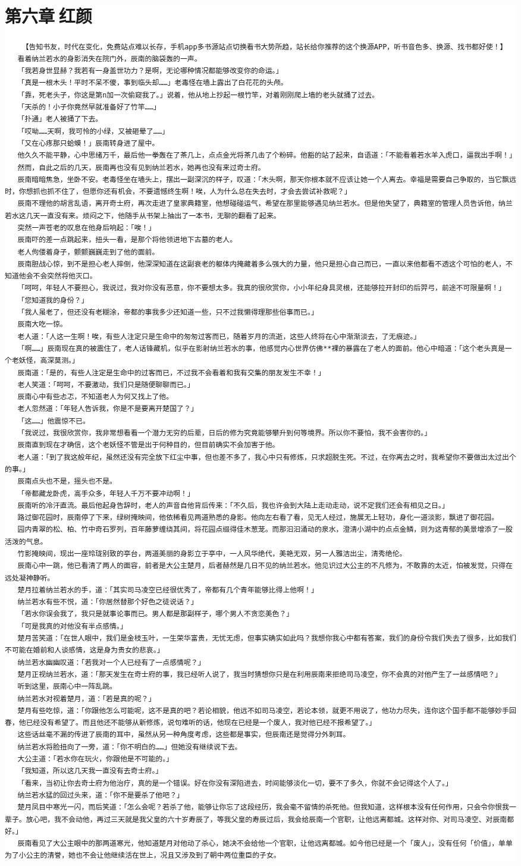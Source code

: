 # 第六章 红颜
        【告知书友，时代在变化，免费站点难以长存，手机app多书源站点切换看书大势所趋，站长给你推荐的这个换源APP，听书音色多、换源、找书都好使！】
       看着纳兰若水的身影消失在院门外，辰南的脑袋轰的一声。
       「我若身世显赫？我若有一身盖世功力？是啊，无论哪种情况都能够改变你的命运。」
       「真是一根木头！平时不呆不傻，事到临头却……」老毒怪在墙上露出了白花花的头颅。
       「靠，死老头子，你这是第n加一次偷窥我了。」说着，他从地上抄起一根竹竿，对着刚刚爬上墙的老头就捅了过去。
       「天杀的！小子你竟然早就准备好了竹竿……」
       「扑通」老人被捅了下去。
       「哎呦……天啊，我可怜的小绿，又被砸晕了……」
       「又在心疼那只蛤蟆！」辰南转身进了屋中。
       他久久不能平静，心中思绪万千，最后他一拳轰在了茶几上，点点金光将茶几击了个粉碎。他豁的站了起来，自语道：「不能看着若水羊入虎口，逼我出手啊！」
       然而，自此之后的几天，辰南再也没有见到纳兰若水，她再也没有来过奇士府。
       辰南暗暗焦急，坐卧不安。老毒怪坐在墙头上，摆出一副深沉的样子，叹道：「木头啊，那天你根本就不应该让她一个人离去。幸福是需要自己争取的，当它飘远时，你想抓也抓不住了，但愿你还有机会，不要遗憾终生啊！唉，人为什么总在失去时，才会去尝试补救呢？」
       辰南不理他的胡言乱语，离开奇士府，再次走进了皇家典籍室，他想碰碰运气，希望在那里能够遇见纳兰若水。但是他失望了，典籍室的管理人员告诉他，纳兰若水这几天一直没有来。烦闷之下，他随手从书架上抽出了一本书，无聊的翻看了起来。
       突然一声苍老的叹息在他身后响起：「唉！」
       辰南吓的差一点跳起来，扭头一看，是那个将他领进地下古墓的老人。
       老人佝偻着身子，颤颤巍巍走到了他的面前。
       辰南胆战心惊，到不是担心老人摔倒，他深深知道在这副衰老的躯体内掩藏着多么强大的力量，他只是担心自己而已，一直以来他都看不透这个可怕的老人，不知道他会不会突然将他灭口。
       「呵呵，年轻人不要担心，我说过，我对你没有恶意，你不要想太多。我真的很欣赏你，小小年纪身具灵根，还能够拉开封印的后羿弓，前途不可限量啊！」
       「您知道我的身份？」
       「我人虽老了，但还没有老糊涂，帝都的事我多少还知道一些，只不过我懒得理那些俗事而已。」
       辰南大吃一惊。
       老人道：「人这一生啊！唉，有些人注定只是生命中的匆匆过客而已，随着岁月的流逝，这些人终将在心中渐渐淡去，了无痕迹。」
       「啊……」辰南现在真的被震住了，老人话锋藏机，似乎在影射纳兰若水的事，他感觉内心世界仿佛**裸的暴露在了老人的面前。他心中暗道：「这个老头真是一个老妖怪，高深莫测。」
       辰南道：「是的，有些人注定是生命中的过客而已，不过我不会看着和我有交集的朋友发生不幸！」
       老人笑道：「呵呵，不要激动，我们只是随便聊聊而已。」
       辰南心中有些忐忑，不知道老人为何又找上了他。
       老人忽然道：「年轻人告诉我，你是不是要离开楚国了？」
       「这……」他震惊不已。
       「我说过，我很欣赏你，我非常想看看一个潜力无穷的后辈，日后的修为究竟能够攀升到何等境界。所以你不要怕，我不会害你的。」
       辰南直到现在才确信，这个老妖怪不管是出于何种目的，但目前确实不会加害于他。
       老人道：「到了我这般年纪，虽然还没有完全放下红尘中事，但也差不多了，我心中只有修炼，只求超脱生死。不过，在你离去之时，我希望你不要做出太过出个的事。」
       辰南点头也不是，摇头也不是。
       「帝都藏龙卧虎，高手众多，年轻人千万不要冲动啊！」
       辰南听的冷汗直流。最后他起身告辞时，老人的声音自他背后传来：「不久后，我也许会到大陆上走动走动，说不定我们还会有相见之日。」
       路过御花园时，辰南停了下来，绿树掩映间，他依稀看见两道熟悉的身影。他向左右看了看，见无人经过，施展无上轻功，身化一道淡影，飘进了御花园。
       园内青翠的松、柏、竹中奇石罗列，百年藤萝缠绕其间，将花园点缀得佳木葱茏。而那汩汩涌动的泉水，澄清小湖中的点点金鳞，则为这青郁的美景增添了一股活泼的气息。
       竹影掩映间，现出一座玲珑别致的亭台，两道美丽的身影立于亭中，一人风华绝代，美艳无双，另一人雅洁出尘，清秀绝伦。
       辰南心中一跳，他已看清了两人的面容，前者是大公主楚月，后者赫然是几日不见的纳兰若水。他见识过大公主的不凡修为，不敢靠的太近，怕被发觉，只得在远处凝神静听。
       楚月拉着纳兰若水的手，道：「其实司马凌空已经很优秀了，帝都有几个青年能够比得上他啊！」
       纳兰若水有些不悦，道：「你居然替那个好色之徒说话？」
       「若水你误会我了，我只是就事论事而已。男人都是那副样子，哪个男人不贪恋美色？」
       「可是我真的对他没有半点感情。」
       楚月苦笑道：「在世人眼中，我们是金枝玉叶，一生荣华富贵，无忧无虑，但事实确实如此吗？我想你我心中都有答案，我们的身份令我们失去了很多，比如我们不可能在婚前和人谈感情，这是身为贵女的悲哀。」
       纳兰若水幽幽叹道：「若我对一个人已经有了一点感情呢？」
       楚月正视纳兰若水，道：「那天发生在奇士府的事，我已经听人说了，我当时猜想你只是在利用辰南来拒绝司马凌空，你不会真的对他产生了一丝感情吧？」
       听到这里，辰南心中一阵乱跳。
       纳兰若水对视着楚月，道：「若是真的呢？」
       楚月有些吃惊，道：「你跟他怎么可能呢，这不是真的吧？若论相貌，他远不如司马凌空，若论本领，就更不用说了，他功力尽失，连你这个国手都不能够妙手回春，他已经没有希望了。而且他还不能够从新修炼，说句难听的话，他现在已经是一个废人，我对他已经不报希望了。」
       这些话丝毫不漏的传进了辰南的耳中，虽然从另一种角度考虑，这些都是事实，但辰南还是觉得分外刺耳。
       纳兰若水将脸扭向了一旁，道：「你不明白的……」但她没有继续说下去。
       大公主道：「若水你在玩火，你跟他是不可能的。」
       「我知道，所以这几天我一直没有去奇士府。」
       「看来，当初让你去奇士府为他治疗，真的是一个错误。好在你没有深陷进去，时间能够淡化一切，要不了多久，你就不会记得这个人了。」
       纳兰若水猛的回过头来，道：「你不是要杀了他吧？」
       楚月凤目中寒光一闪，而后笑道：「怎么会呢？若杀了他，能够让你忘了这段经历，我会毫不留情的杀死他。但我知道，这样根本没有任何作用，只会令你恨我一辈子。放心吧，我不会动他，再过三天就是我父皇的六十岁寿辰了，等我父皇的寿辰过后，我会给辰南一个官职，让他远离都城。这样对你、对司马凌空、对辰南都好。」
       辰南看见了大公主眼中的那两道寒光，他知道楚月对他动了杀心，她决不会给他一个官职，让他远离都城。如今他已经是一个「废人」，没有任何「价值」，单单为了小公主的清誉，她也不会让他继续活在世上，况且又涉及到了朝中两位重臣的子女。